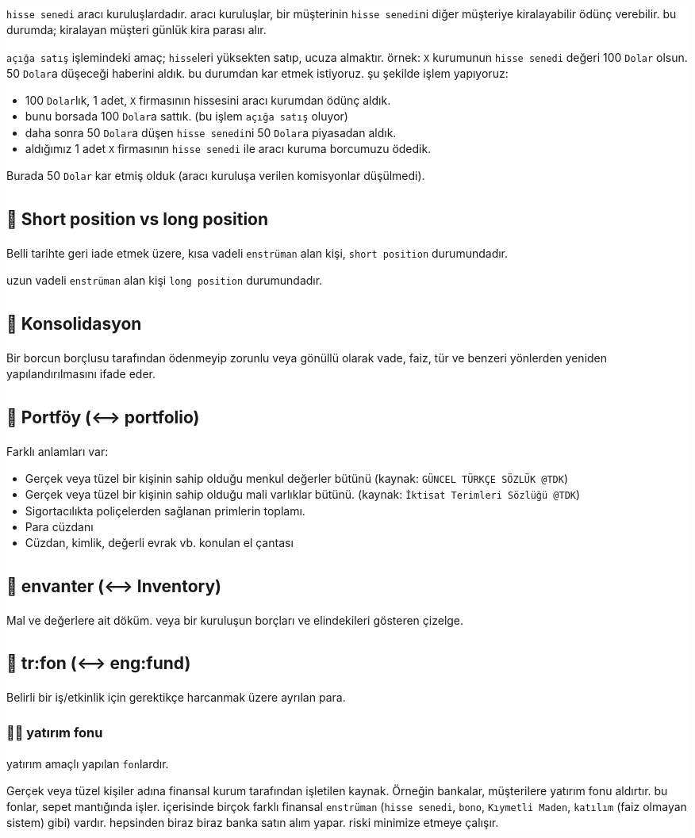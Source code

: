 `hisse senedi` aracı kuruluşlardadır. aracı kuruluşlar, bir müşterinin `hisse senedi`ni diğer müşteriye kiralayabilir ödünç verebilir. bu durumda; kiralayan müşteri günlük kira parası alır.

`açığa satış` işlemindeki amaç; `hisse`leri yüksekten satıp, ucuza almaktır. örnek: `X` kurumunun `hisse senedi` değeri 100 `Dolar` olsun. 50 `Dolar`a düşeceği haberini aldık. bu durumdan kar etmek istiyoruz. şu şekilde işlem yapıyoruz:

- 100 `Dolar`lık, 1 adet, `X` firmasının hissesini aracı kurumdan ödünç aldık.
- bunu borsada 100 `Dolar`a sattık. (bu işlem `açığa satış` oluyor)
- daha sonra 50 `Dolar`a düşen `hisse senedi`ni 50 `Dolar`a piyasadan aldık.
- aldığımız 1 adet `X` firmasının `hisse senedi` ile aracı kuruma borcumuzu ödedik.

Burada 50 `Dolar` kar etmiş olduk (aracı kuruluşa verilen komisyonlar düşülmedi).

## 📌 Short position vs long position

Belli tarihte geri iade etmek üzere, kısa vadeli `enstrüman` alan kişi, `short position` durumundadır.

uzun vadeli `enstrüman` alan kişi `long position` durumundadır.

## 📌 Konsolidasyon

Bir borcun borçlusu tarafından ödenmeyip zorunlu veya gönüllü olarak vade, faiz, tür ve benzeri yönlerden yeniden yapılandırılmasını ifade eder.

## 📌 Portföy (⟷ portfolio)

Farklı anlamları var:

- Gerçek veya tüzel bir kişinin sahip olduğu menkul değerler bütünü (kaynak: `GÜNCEL TÜRKÇE SÖZLÜK @TDK`)
- Gerçek veya tüzel bir kişinin sahip olduğu mali varlıklar bütünü. (kaynak: `İktisat Terimleri Sözlüğü @TDK`)
- Sigortacılıkta poliçelerden sağlanan primlerin toplamı.
- Para cüzdanı
- Cüzdan, kimlik, değerli evrak vb. konulan el çantası

## 📌 envanter (⟷ Inventory)

Mal ve değerlere ait döküm. veya bir kuruluşun borçları ve elindekileri gösteren çizelge.

## 📌 tr:fon (⟷ eng:fund)

Belirli bir iş/etkinlik için gerektikçe harcanmak üzere ayrılan para.

### 📌📌 yatırım fonu

yatırım amaçlı yapılan `fon`lardır.

Gerçek veya tüzel kişiler adına finansal kurum tarafından işletilen kaynak. Örneğin bankalar, müşterilere yatırım fonu aldırtır. bu fonlar, sepet mantığında işler. içerisinde birçok farklı finansal `enstrüman` (`hisse senedi`, `bono`, `Kıymetli Maden`, `katılım` (faiz olmayan sistem) gibi) vardır. hepsinden biraz biraz banka satın alım yapar. riski minimize etmeye çalışır.
